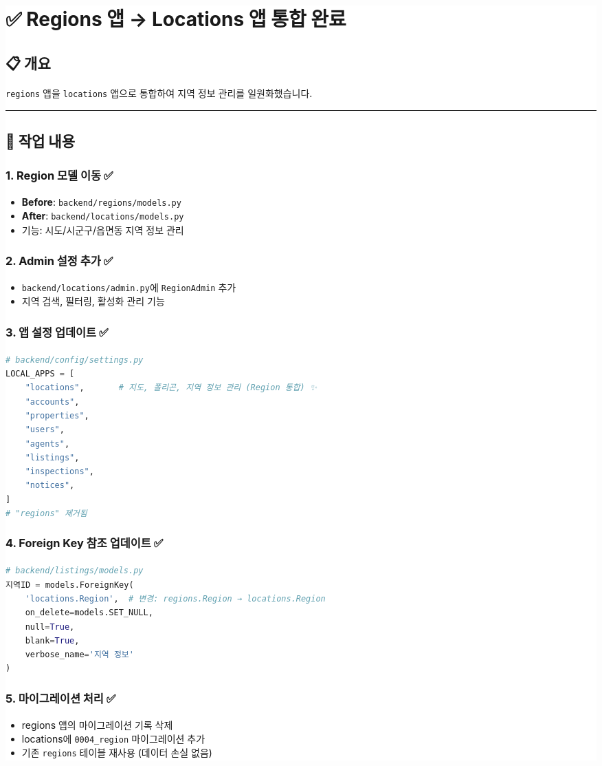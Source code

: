 # ✅ Regions 앱 → Locations 앱 통합 완료

## 📋 개요

`regions` 앱을 `locations` 앱으로 통합하여 지역 정보 관리를 일원화했습니다.

---

## 🎯 작업 내용

### 1. **Region 모델 이동** ✅
- **Before**: `backend/regions/models.py`
- **After**: `backend/locations/models.py`
- 기능: 시도/시군구/읍면동 지역 정보 관리

### 2. **Admin 설정 추가** ✅
- `backend/locations/admin.py`에 `RegionAdmin` 추가
- 지역 검색, 필터링, 활성화 관리 기능

### 3. **앱 설정 업데이트** ✅
```python
# backend/config/settings.py
LOCAL_APPS = [
    "locations",       # 지도, 폴리곤, 지역 정보 관리 (Region 통합) ✨
    "accounts",
    "properties",
    "users",
    "agents",
    "listings",
    "inspections",
    "notices",
]
# "regions" 제거됨
```

### 4. **Foreign Key 참조 업데이트** ✅
```python
# backend/listings/models.py
지역ID = models.ForeignKey(
    'locations.Region',  # 변경: regions.Region → locations.Region
    on_delete=models.SET_NULL,
    null=True,
    blank=True,
    verbose_name='지역 정보'
)
```

### 5. **마이그레이션 처리** ✅
- regions 앱의 마이그레이션 기록 삭제
- locations에 `0004_region` 마이그레이션 추가
- 기존 `regions` 테이블 재사용 (데이터 손실 없음)

